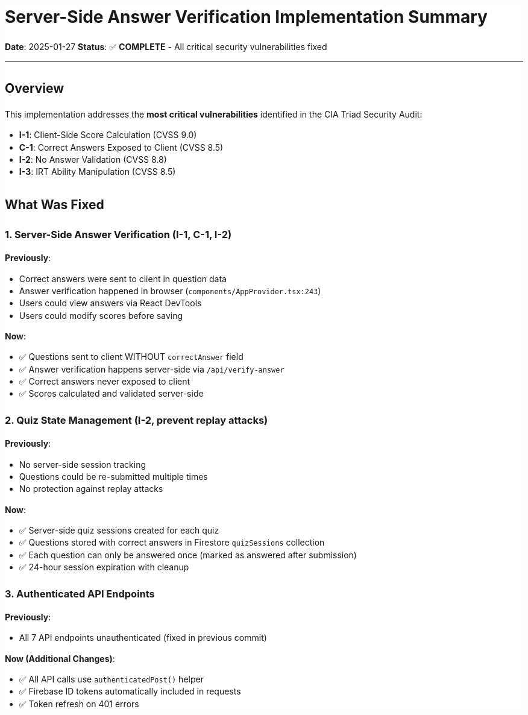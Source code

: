 # Server-Side Answer Verification Implementation Summary

**Date**: 2025-01-27
**Status**: ✅ **COMPLETE** - All critical security vulnerabilities fixed

---

## Overview

This implementation addresses the **most critical vulnerabilities** identified in the CIA Triad Security Audit:
- **I-1**: Client-Side Score Calculation (CVSS 9.0)
- **C-1**: Correct Answers Exposed to Client (CVSS 8.5)
- **I-2**: No Answer Validation (CVSS 8.8)
- **I-3**: IRT Ability Manipulation (CVSS 8.5)

## What Was Fixed

### 1. Server-Side Answer Verification (I-1, C-1, I-2)

**Previously**:
- Correct answers were sent to client in question data
- Answer verification happened in browser (`components/AppProvider.tsx:243`)
- Users could view answers via React DevTools
- Users could modify scores before saving

**Now**:
- ✅ Questions sent to client WITHOUT `correctAnswer` field
- ✅ Answer verification happens server-side via `/api/verify-answer`
- ✅ Correct answers never exposed to client
- ✅ Scores calculated and validated server-side

### 2. Quiz State Management (I-2, prevent replay attacks)

**Previously**:
- No server-side session tracking
- Questions could be re-submitted multiple times
- No protection against replay attacks

**Now**:
- ✅ Server-side quiz sessions created for each quiz
- ✅ Questions stored with correct answers in Firestore `quizSessions` collection
- ✅ Each question can only be answered once (marked as answered after submission)
- ✅ 24-hour session expiration with cleanup

### 3. Authenticated API Endpoints

**Previously**:
- All 7 API endpoints unauthenticated (fixed in previous commit)

**Now (Additional Changes)**:
- ✅ All API calls use `authenticatedPost()` helper
- ✅ Firebase ID tokens automatically included in requests
- ✅ Token refresh on 401 errors

